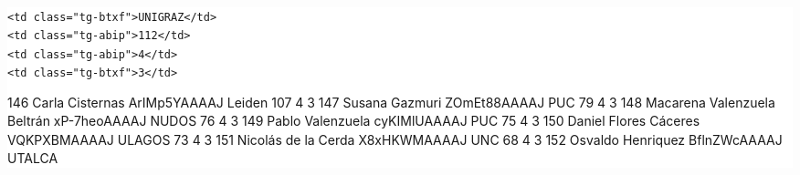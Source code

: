    <td class="tg-btxf">UNIGRAZ</td>
    <td class="tg-abip">112</td>
    <td class="tg-abip">4</td>
    <td class="tg-btxf">3</td>
  </tr>
  <tr>
    <td class="tg-c3ow">146</td>
    <td class="tg-0pky">Carla Cisternas</td>
    <td class="tg-0pky">ArIMp5YAAAAJ</td>
    <td class="tg-0pky">Leiden</td>
    <td class="tg-c3ow">107</td>
    <td class="tg-c3ow">4</td>
    <td class="tg-0pky">3</td>
  </tr>
  <tr>
    <td class="tg-abip">147</td>
    <td class="tg-btxf">Susana Gazmuri</td>
    <td class="tg-btxf">ZOmEt88AAAAJ</td>
    <td class="tg-btxf">PUC</td>
    <td class="tg-abip">79</td>
    <td class="tg-abip">4</td>
    <td class="tg-btxf">3</td>
  </tr>
  <tr>
    <td class="tg-c3ow">148</td>
    <td class="tg-0pky">Macarena Valenzuela Beltrán</td>
    <td class="tg-0pky">xP-7heoAAAAJ</td>
    <td class="tg-0pky">NUDOS</td>
    <td class="tg-c3ow">76</td>
    <td class="tg-c3ow">4</td>
    <td class="tg-0pky">3</td>
  </tr>
  <tr>
    <td class="tg-abip">149</td>
    <td class="tg-btxf">Pablo Valenzuela</td>
    <td class="tg-btxf">cyKIMlUAAAAJ</td>
    <td class="tg-btxf">PUC</td>
    <td class="tg-abip">75</td>
    <td class="tg-abip">4</td>
    <td class="tg-btxf">3</td>
  </tr>
  <tr>
    <td class="tg-c3ow">150</td>
    <td class="tg-0pky">Daniel Flores Cáceres</td>
    <td class="tg-0pky">VQKPXBMAAAAJ</td>
    <td class="tg-0pky">ULAGOS</td>
    <td class="tg-c3ow">73</td>
    <td class="tg-c3ow">4</td>
    <td class="tg-0pky">3</td>
  </tr>
  <tr>
    <td class="tg-abip">151</td>
    <td class="tg-btxf">Nicolás de la Cerda</td>
    <td class="tg-btxf">X8xHKWMAAAAJ</td>
    <td class="tg-btxf">UNC</td>
    <td class="tg-abip">68</td>
    <td class="tg-abip">4</td>
    <td class="tg-btxf">3</td>
  </tr>
  <tr>
    <td class="tg-c3ow">152</td>
    <td class="tg-0pky">Osvaldo Henriquez</td>
    <td class="tg-0pky">BflnZWcAAAAJ</td>
    <td class="tg-0pky">UTALCA</td>